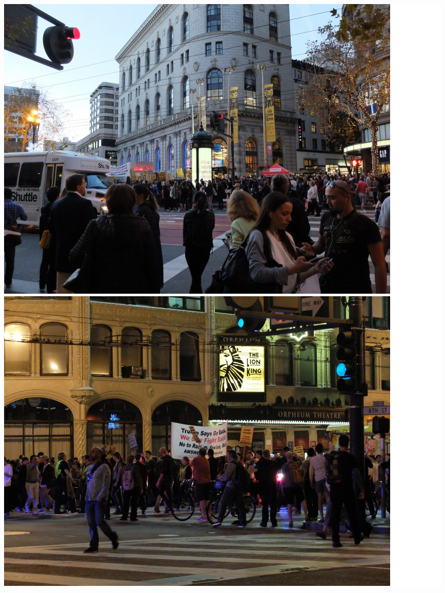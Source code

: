 [![](images/2016-11-09-at-17-06-31-760x570.jpg)](http://www.davelodwig.co.uk/wp-content/uploads/2017/01/2016-11-09-at-17-06-31.jpg) [![](images/2016-11-09-at-17-41-21-760x570.jpg)](http://www.davelodwig.co.uk/wp-content/uploads/2017/01/2016-11-09-at-17-41-21.jpg)
